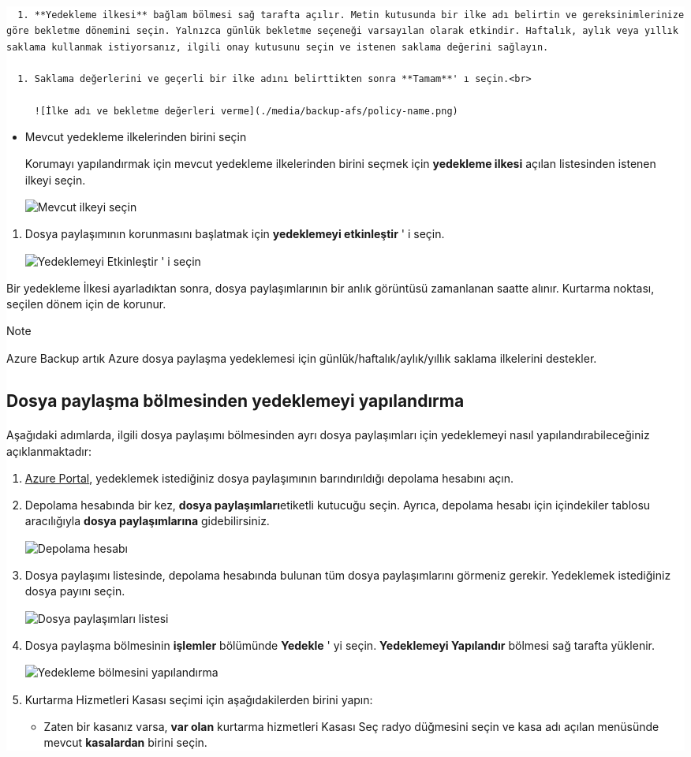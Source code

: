       1. **Yedekleme ilkesi** bağlam bölmesi sağ tarafta açılır. Metin kutusunda bir ilke adı belirtin ve gereksinimlerinize göre bekletme dönemini seçin. Yalnızca günlük bekletme seçeneği varsayılan olarak etkindir. Haftalık, aylık veya yıllık saklama kullanmak istiyorsanız, ilgili onay kutusunu seçin ve istenen saklama değerini sağlayın.

      1. Saklama değerlerini ve geçerli bir ilke adını belirttikten sonra **Tamam**' ı seçin.<br>

         ![İlke adı ve bekletme değerleri verme](./media/backup-afs/policy-name.png)

   * Mevcut yedekleme ilkelerinden birini seçin <br>

      Korumayı yapılandırmak için mevcut yedekleme ilkelerinden birini seçmek için **yedekleme ilkesi** açılan listesinden istenen ilkeyi seçin.<br>

      ![Mevcut ilkeyi seçin](./media/backup-afs/choose-existing-policy.png)

1. Dosya paylaşımının korunmasını başlatmak için **yedeklemeyi etkinleştir** ' i seçin.

   ![Yedeklemeyi Etkinleştir ' i seçin](./media/backup-afs/enable-backup.png)

Bir yedekleme İlkesi ayarladıktan sonra, dosya paylaşımlarının bir anlık görüntüsü zamanlanan saatte alınır. Kurtarma noktası, seçilen dönem için de korunur.

>[!NOTE]
>Azure Backup artık Azure dosya paylaşma yedeklemesi için günlük/haftalık/aylık/yıllık saklama ilkelerini destekler.

## <a name="configure-backup-from-the-file-share-pane"></a>Dosya paylaşma bölmesinden yedeklemeyi yapılandırma

Aşağıdaki adımlarda, ilgili dosya paylaşımı bölmesinden ayrı dosya paylaşımları için yedeklemeyi nasıl yapılandırabileceğiniz açıklanmaktadır:

1. [Azure Portal](https://portal.azure.com/), yedeklemek istediğiniz dosya paylaşımının barındırıldığı depolama hesabını açın.

1. Depolama hesabında bir kez, **dosya paylaşımları**etiketli kutucuğu seçin. Ayrıca, depolama hesabı için içindekiler tablosu aracılığıyla **dosya paylaşımlarına** gidebilirsiniz.

   ![Depolama hesabı](./media/backup-afs/storage-account.png)

1. Dosya paylaşımı listesinde, depolama hesabında bulunan tüm dosya paylaşımlarını görmeniz gerekir. Yedeklemek istediğiniz dosya payını seçin.

   ![Dosya paylaşımları listesi](./media/backup-afs/file-shares-list.png)

1. Dosya paylaşma bölmesinin **işlemler** bölümünde **Yedekle** ' yi seçin. **Yedeklemeyi Yapılandır** bölmesi sağ tarafta yüklenir.

   ![Yedekleme bölmesini yapılandırma](./media/backup-afs/configure-backup.png)

1. Kurtarma Hizmetleri Kasası seçimi için aşağıdakilerden birini yapın:

    * Zaten bir kasanız varsa, **var olan** kurtarma hizmetleri Kasası Seç radyo düğmesini seçin ve kasa adı açılan menüsünde mevcut **kasalardan** birini seçin.
